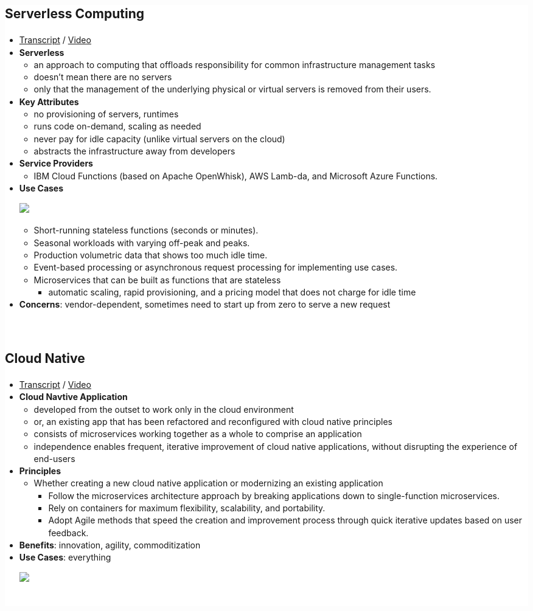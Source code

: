 ## Serverless Computing
- [Transcript](https://courses.cognitiveclass.ai/courses/course-v1:IBMDeveloperSkillsNetwork+CC0101EN+2020T1/xblock/block-v1:IBMDeveloperSkillsNetwork+CC0101EN+2020T1+type@video+block@5e0ea4e5ba5148b897c20cd5477d47c8/handler/transcript/download) / [Video](https://courses.cognitiveclass.ai/courses/course-v1:IBMDeveloperSkillsNetwork+CC0101EN+2020T1/courseware/cc961f317bf648b0b55b33637ef95e34/455e2cbdda664173b3a17a7dc42b3601/?child=first)
- __Serverless__
    - an approach to computing that offloads responsibility for common infrastructure management tasks 
    - doesn’t mean there are no servers
    - only that the management of the underlying physical or virtual servers is removed from their users.
- __Key Attributes__
    - no provisioning of servers, runtimes
    - runs code on-demand, scaling as needed
    - never pay for idle capacity (unlike virtual servers on the cloud)
    - abstracts the infrastructure away from developers
- __Service Providers__
    - IBM Cloud Functions (based on Apache OpenWhisk), AWS Lamb-da, and Microsoft Azure Functions.
- __Use Cases__<p><img src="https://user-images.githubusercontent.com/60066472/85146177-78c9aa00-b288-11ea-8646-1881b8a5a26a.PNG" width="600"></p>
    - Short-running stateless functions (seconds or minutes).
    - Seasonal workloads with varying off-peak and peaks.
    - Production volumetric data that shows too much idle time.
    - Event-based processing or asynchronous request processing for implementing use cases.
    - Microservices that can be built as functions that are stateless
        - automatic scaling, rapid provisioning, and a pricing model that does not charge for idle time
- __Concerns__: vendor-dependent, sometimes need to start up from zero to serve a new request
<br>

## Cloud Native
- [Transcript](https://courses.cognitiveclass.ai/courses/course-v1:IBMDeveloperSkillsNetwork+CC0101EN+2020T1/xblock/block-v1:IBMDeveloperSkillsNetwork+CC0101EN+2020T1+type@video+block@9ef1b73c51ad48ce8e622a59190cfa90/handler/transcript/download) / [Video](https://courses.cognitiveclass.ai/courses/course-v1:IBMDeveloperSkillsNetwork+CC0101EN+2020T1/courseware/cc961f317bf648b0b55b33637ef95e34/834275e9df49433abac1bf5853ff79fb/?child=first)
- __Cloud Navtive Application__
    - developed from the outset to work only in the cloud environment
    - or, an existing app that has been refactored and reconfigured with cloud native principles
    - consists of microservices working together as a whole to comprise an application
    - independence enables frequent, iterative improvement of cloud native applications, without disrupting the experience of end-users
- __Principles__
    - Whether creating a new cloud native application or modernizing an existing application
        - Follow the microservices architecture approach by breaking applications down to single-function microservices. 
        - Rely on containers for maximum flexibility, scalability, and portability.
        - Adopt Agile methods that speed the creation and improvement process through quick iterative updates based on user feedback.
- __Benefits__: innovation, agility, commoditization
- __Use Cases__: everything<p><img src="https://user-images.githubusercontent.com/60066472/85147510-ef1adc00-b289-11ea-8713-566f6b1e58f0.PNG" width="600"></p>
<br>
